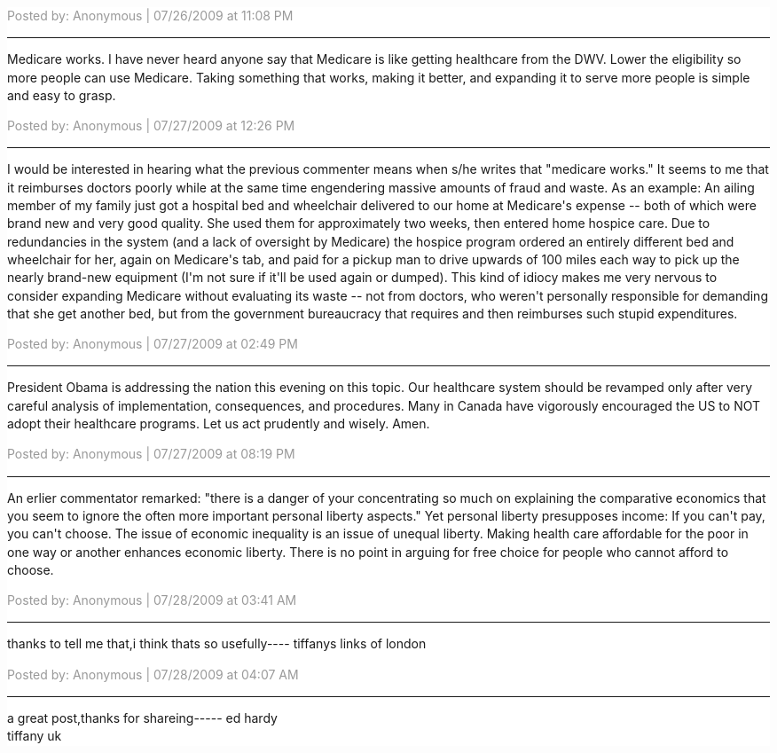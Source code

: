 <span style="color:#999">Posted by: Anonymous | 07/26/2009 at 11:08 PM</span>

---

Medicare works. I have never heard anyone say that Medicare is like getting healthcare from the DWV. Lower the eligibility so more people can use Medicare. Taking something that works, making it better, and expanding it to serve more people is simple and easy to grasp.

<span style="color:#999">Posted by: Anonymous | 07/27/2009 at 12:26 PM</span>

---

I would be interested in hearing what the previous commenter means when s/he writes that "medicare works."  It seems to me that it reimburses doctors poorly while at the same time engendering massive amounts of fraud and waste. As an example: An ailing member of my family just got a hospital bed and wheelchair delivered to our home at Medicare's expense -- both of which were brand new and very good quality. She used them for approximately two weeks, then entered home hospice care. Due to redundancies in the system (and a lack of oversight by Medicare) the hospice program ordered an entirely different bed and wheelchair for her, again on Medicare's tab, and paid for a pickup man to drive upwards of 100 miles each way to pick up the nearly brand-new equipment (I'm not sure if it'll be used again or dumped). This kind of idiocy makes me very nervous to consider expanding Medicare without evaluating its waste -- not from doctors, who weren't personally responsible for demanding that she get another bed, but from the government bureaucracy that requires and then reimburses such stupid expenditures.

<span style="color:#999">Posted by: Anonymous | 07/27/2009 at 02:49 PM</span>

---

President Obama is addressing the nation this evening on this topic.  Our healthcare system should be revamped only after very careful analysis of implementation, consequences, and procedures.  Many in Canada have vigorously encouraged the US to NOT adopt their healthcare programs. Let us act prudently and wisely.  Amen.

<span style="color:#999">Posted by: Anonymous | 07/27/2009 at 08:19 PM</span>

---

An erlier commentator remarked: "there is a danger of your concentrating so much on explaining the comparative economics that you seem to ignore the often more important personal liberty aspects." Yet personal liberty presupposes income: If you can't pay, you can't choose. The issue of economic inequality is an issue of unequal liberty. Making health care affordable for the poor in one way or another enhances economic liberty. There is no point in arguing for free choice for people who cannot afford to choose.

<span style="color:#999">Posted by: Anonymous | 07/28/2009 at 03:41 AM</span>

---

thanks to tell me that,i think thats so usefully----
tiffanys
links of london

<span style="color:#999">Posted by: Anonymous | 07/28/2009 at 04:07 AM</span>

---

a great post,thanks for shareing----- 
ed hardy  
tiffany uk
